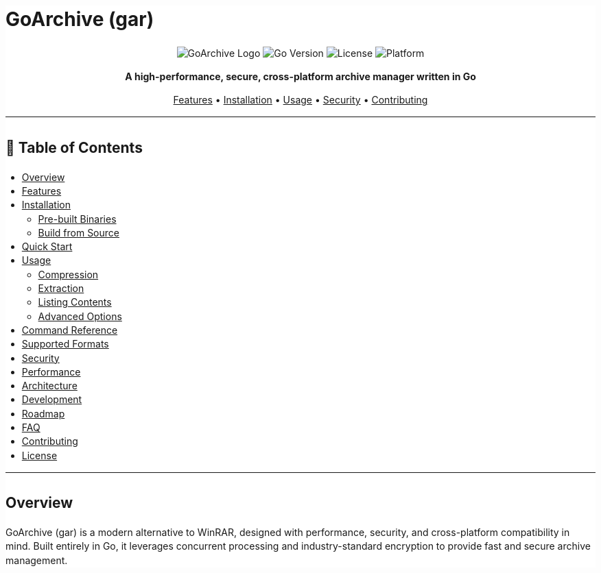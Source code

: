 # GoArchive (gar)

<div align="center">

![GoArchive Logo](https://img.shields.io/badge/gar-v1.0.1-blue.svg)
![Go Version](https://img.shields.io/badge/Go-1.21+-00ADD8.svg)
![License](https://img.shields.io/badge/license-MIT-green.svg)
![Platform](https://img.shields.io/badge/platform-Windows%20%7C%20Linux%20%7C%20macOS-lightgrey.svg)

**A high-performance, secure, cross-platform archive manager written in Go**

[Features](#-features) • [Installation](#-installation) • [Usage](#-usage) • [Security](#-security) • [Contributing](#-contributing)

</div>

---

## 📖 Table of Contents

-   [Overview](#overview)
-   [Features](#-features)
-   [Installation](#-installation)
    -   [Pre-built Binaries](#pre-built-binaries)
    -   [Build from Source](#build-from-source)
-   [Quick Start](#-quick-start)
-   [Usage](#-usage)
    -   [Compression](#compression)
    -   [Extraction](#extraction)
    -   [Listing Contents](#listing-contents)
    -   [Advanced Options](#advanced-options)
-   [Command Reference](#-command-reference)
-   [Supported Formats](#-supported-formats)
-   [Security](#-security)
-   [Performance](#-performance)
-   [Architecture](#-architecture)
-   [Development](#-development)
-   [Roadmap](#-roadmap)
-   [FAQ](#-faq)
-   [Contributing](#-contributing)
-   [License](#-license)

---

## Overview

GoArchive (gar) is a modern alternative to WinRAR, designed with performance, security, and cross-platform compatibility in mind. Built entirely in Go, it leverages concurrent processing and industry-standard encryption to provide fast and secure archive management.
